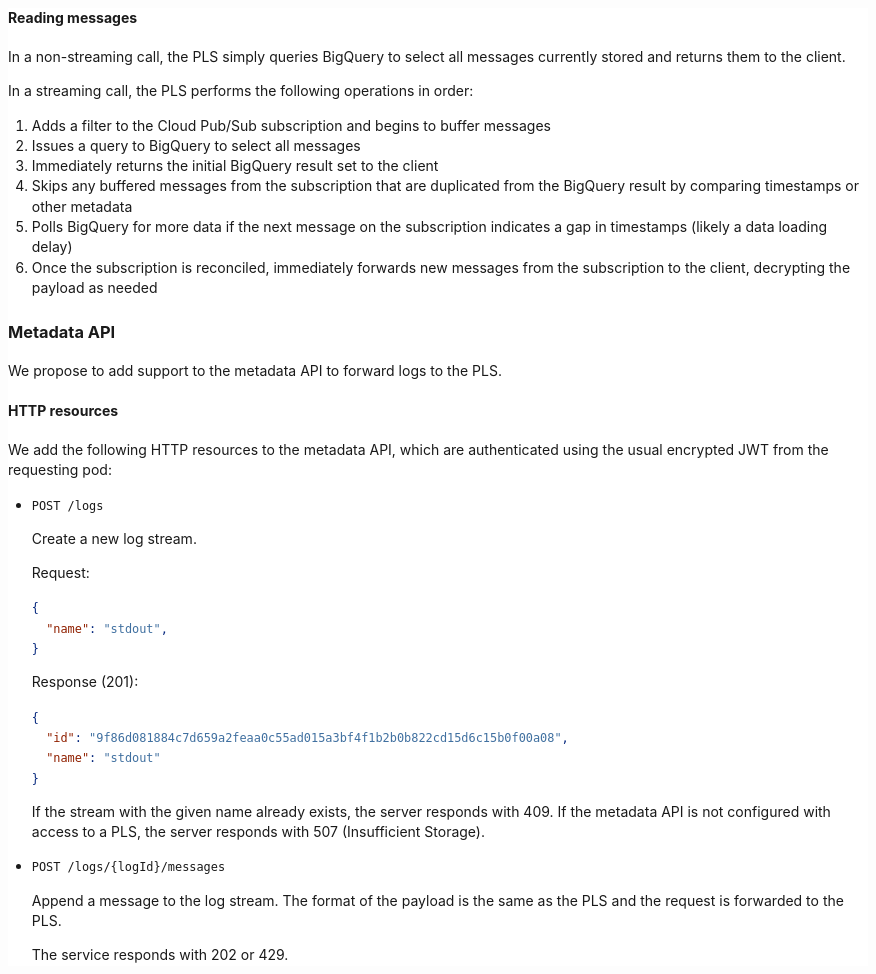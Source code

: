 #### Reading messages

In a non-streaming call, the PLS simply queries BigQuery to select all messages
currently stored and returns them to the client.

In a streaming call, the PLS performs the following operations in order:

1. Adds a filter to the Cloud Pub/Sub subscription and begins to buffer messages
1. Issues a query to BigQuery to select all messages
1. Immediately returns the initial BigQuery result set to the client
1. Skips any buffered messages from the subscription that are duplicated from
   the BigQuery result by comparing timestamps or other metadata
1. Polls BigQuery for more data if the next message on the subscription
   indicates a gap in timestamps (likely a data loading delay)
1. Once the subscription is reconciled, immediately forwards new messages from
   the subscription to the client, decrypting the payload as needed

### Metadata API

We propose to add support to the metadata API to forward logs to the PLS.

#### HTTP resources

We add the following HTTP resources to the metadata API, which are authenticated
using the usual encrypted JWT from the requesting pod:

* `POST /logs`

  Create a new log stream.

  Request:

  ```json
  {
    "name": "stdout",
  }
  ```

  Response (201):

  ```json
  {
    "id": "9f86d081884c7d659a2feaa0c55ad015a3bf4f1b2b0b822cd15d6c15b0f00a08",
    "name": "stdout"
  }
  ```

  If the stream with the given name already exists, the server responds with
  409. If the metadata API is not configured with access to a PLS, the server
  responds with 507 (Insufficient Storage).

* `POST /logs/{logId}/messages`

  Append a message to the log stream. The format of the payload is the same as
  the PLS and the request is forwarded to the PLS.

  The service responds with 202 or 429.
